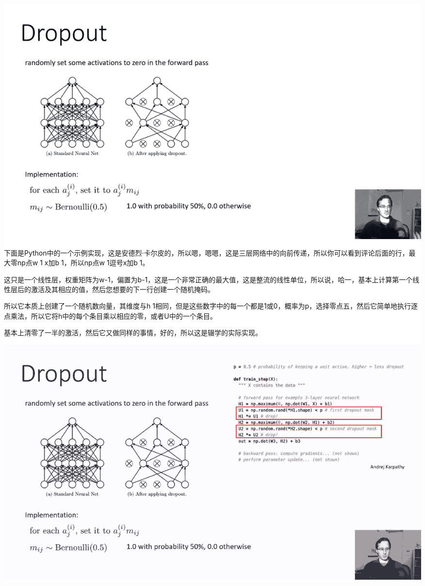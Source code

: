 ![](img/0b2ad63a6df1968f636157061414d8eb_37.png)

下面是Python中的一个示例实现，这是安德烈·卡尔皮的，所以嗯，嗯嗯，这是三层网络中的向前传递，所以你可以看到评论后面的行，最大零np点w 1 x加b 1，所以np点w 1逗号x加b 1。

这只是一个线性层，权重矩阵为w-1，偏置为b-1，这是一个非常正确的最大值，这是整流的线性单位，所以说，哈一，基本上计算第一个线性层后的激活及其相应的值，然后您想要的下一行创建一个随机掩码。

所以它本质上创建了一个随机数向量，其维度与h 1相同，但是这些数字中的每一个都是1或0，概率为p，选择零点五，然后它简单地执行逐点乘法，所以它将h中的每个条目乘以相应的零，或者U中的一个条目。

基本上清零了一半的激活，然后它又做同样的事情，好的，所以这是辍学的实际实现。

![](img/0b2ad63a6df1968f636157061414d8eb_39.png)
